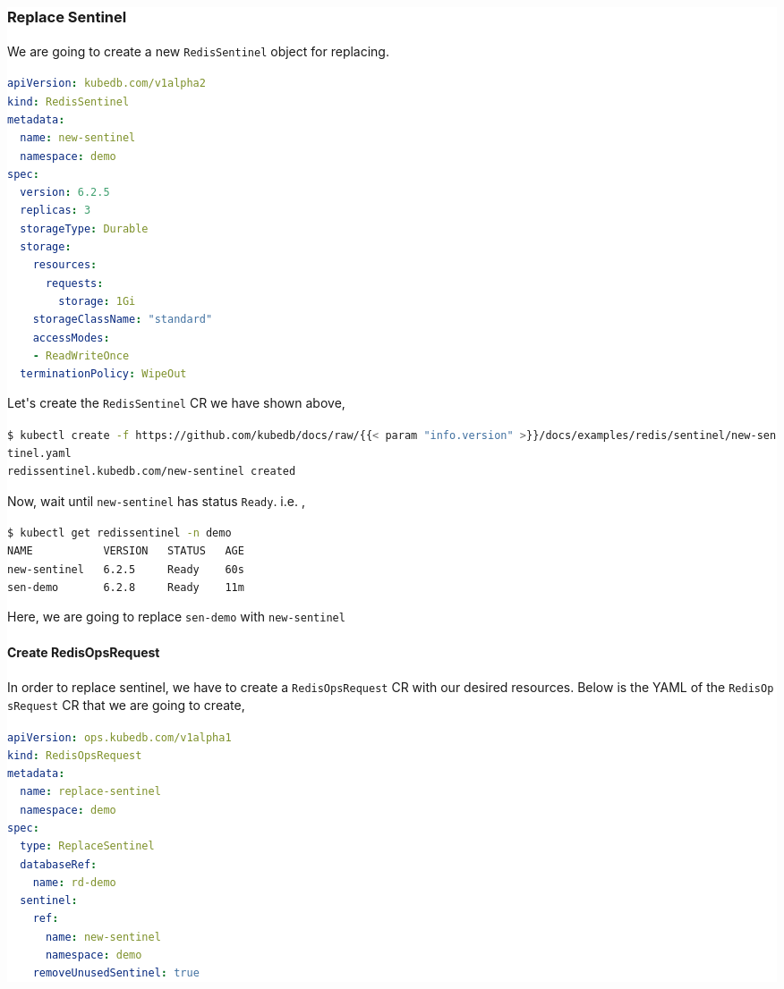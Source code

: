 ### Replace Sentinel

We are going to create a new `RedisSentinel` object for replacing.
```yaml
apiVersion: kubedb.com/v1alpha2
kind: RedisSentinel
metadata:
  name: new-sentinel
  namespace: demo
spec:
  version: 6.2.5
  replicas: 3
  storageType: Durable
  storage:
    resources:
      requests:
        storage: 1Gi
    storageClassName: "standard"
    accessModes:
    - ReadWriteOnce
  terminationPolicy: WipeOut
```
Let's create the `RedisSentinel` CR we have shown above,

```bash
$ kubectl create -f https://github.com/kubedb/docs/raw/{{< param "info.version" >}}/docs/examples/redis/sentinel/new-sentinel.yaml
redissentinel.kubedb.com/new-sentinel created
```

Now, wait until `new-sentinel` has status `Ready`. i.e. ,

```bash
$ kubectl get redissentinel -n demo
NAME           VERSION   STATUS   AGE
new-sentinel   6.2.5     Ready    60s
sen-demo       6.2.8     Ready    11m
```

Here, we are going to replace `sen-demo` with `new-sentinel`

#### Create RedisOpsRequest

In order to replace sentinel, we have to create a `RedisOpsRequest` CR with our desired resources. Below is the YAML of the `RedisOpsRequest` CR that we are going to create,

```yaml
apiVersion: ops.kubedb.com/v1alpha1
kind: RedisOpsRequest
metadata:
  name: replace-sentinel
  namespace: demo
spec:
  type: ReplaceSentinel
  databaseRef:
    name: rd-demo
  sentinel:
    ref:
      name: new-sentinel
      namespace: demo
    removeUnusedSentinel: true
```
